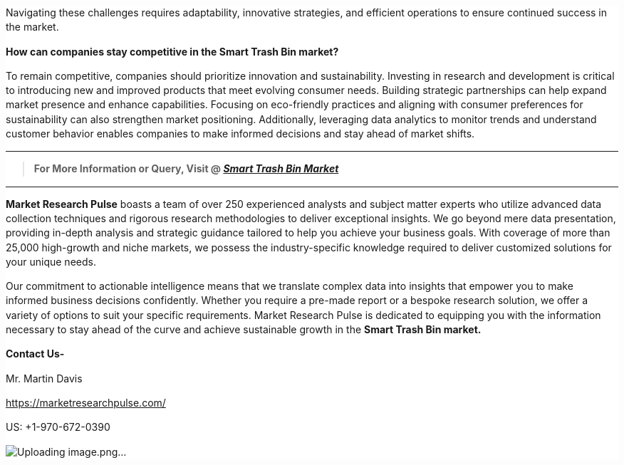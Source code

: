 Navigating these challenges requires adaptability, innovative strategies, and efficient operations to ensure continued success in the market.</p><p><strong>How can companies stay competitive in the Smart Trash Bin market?</strong></p><p>To remain competitive, companies should prioritize innovation and sustainability. Investing in research and development is critical to introducing new and improved products that meet evolving consumer needs. Building strategic partnerships can help expand market presence and enhance capabilities. Focusing on eco-friendly practices and aligning with consumer preferences for sustainability can also strengthen market positioning. Additionally, leveraging data analytics to monitor trends and understand customer behavior enables companies to make informed decisions and stay ahead of market shifts.</p><hr /><blockquote><p><strong>For More Information or Query, Visit @&nbsp;<em><a href="https://marketresearchpulse.com/report/57341/smart-trash-bin-market?utm_source=Linkedin&utm_medium=021">Smart Trash Bin Market</a></em></strong></p></blockquote><hr /><p><strong>Market Research Pulse</strong> boasts a team of over 250 experienced analysts and subject matter experts who utilize advanced data collection techniques and rigorous research methodologies to deliver exceptional insights. We go beyond mere data presentation, providing in-depth analysis and strategic guidance tailored to help you achieve your business goals. With coverage of more than 25,000 high-growth and niche markets, we possess the industry-specific knowledge required to deliver customized solutions for your unique needs.</p><p>Our commitment to actionable intelligence means that we translate complex data into insights that empower you to make informed business decisions confidently. Whether you require a pre-made report or a bespoke research solution, we offer a variety of options to suit your specific requirements. Market Research Pulse is dedicated to equipping you with the information necessary to stay ahead of the curve and achieve sustainable growth in the <strong>Smart Trash Bin market.</strong></p><p><strong>Contact Us-</strong></p><p>Mr. Martin Davis</p><p>https://marketresearchpulse.com/</p><p>US: +1-970-672-0390</p>
![Uploading image.png…]()
